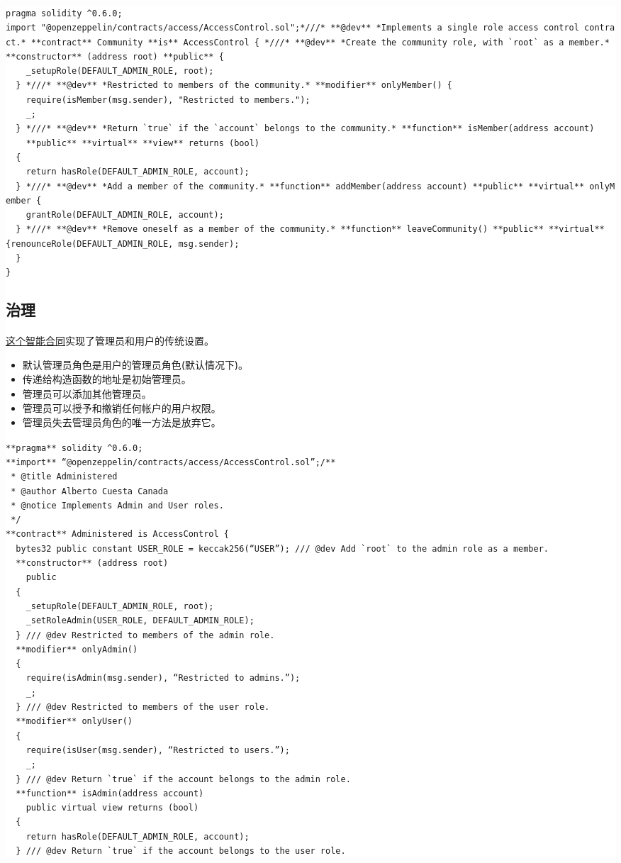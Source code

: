 ```
pragma solidity ^0.6.0;
import "@openzeppelin/contracts/access/AccessControl.sol";*///* **@dev** *Implements a single role access control contract.* **contract** Community **is** AccessControl { *///* **@dev** *Create the community role, with `root` as a member.* **constructor** (address root) **public** {
    _setupRole(DEFAULT_ADMIN_ROLE, root);
  } *///* **@dev** *Restricted to members of the community.* **modifier** onlyMember() {
    require(isMember(msg.sender), "Restricted to members.");
    _;
  } *///* **@dev** *Return `true` if the `account` belongs to the community.* **function** isMember(address account)
    **public** **virtual** **view** returns (bool)
  {
    return hasRole(DEFAULT_ADMIN_ROLE, account);
  } *///* **@dev** *Add a member of the community.* **function** addMember(address account) **public** **virtual** onlyMember {
    grantRole(DEFAULT_ADMIN_ROLE, account);
  } *///* **@dev** *Remove oneself as a member of the community.* **function** leaveCommunity() **public** **virtual** {renounceRole(DEFAULT_ADMIN_ROLE, msg.sender);
  }
}
```

## 治理

[这个智能合同](https://github.com/HQ20/contracts/blob/master/contracts/access/Administered.sol)实现了管理员和用户的传统设置。

*   默认管理员角色是用户的管理员角色(默认情况下)。
*   传递给构造函数的地址是初始管理员。
*   管理员可以添加其他管理员。
*   管理员可以授予和撤销任何帐户的用户权限。
*   管理员失去管理员角色的唯一方法是放弃它。

```
**pragma** solidity ^0.6.0;
**import** “@openzeppelin/contracts/access/AccessControl.sol”;/**
 * @title Administered
 * @author Alberto Cuesta Canada
 * @notice Implements Admin and User roles.
 */
**contract** Administered is AccessControl {
  bytes32 public constant USER_ROLE = keccak256(“USER”); /// @dev Add `root` to the admin role as a member.
  **constructor** (address root)
    public
  {
    _setupRole(DEFAULT_ADMIN_ROLE, root);
    _setRoleAdmin(USER_ROLE, DEFAULT_ADMIN_ROLE);
  } /// @dev Restricted to members of the admin role.
  **modifier** onlyAdmin()
  {
    require(isAdmin(msg.sender), “Restricted to admins.”);
    _;
  } /// @dev Restricted to members of the user role.
  **modifier** onlyUser()
  {
    require(isUser(msg.sender), “Restricted to users.”);
    _;
  } /// @dev Return `true` if the account belongs to the admin role.
  **function** isAdmin(address account)
    public virtual view returns (bool)
  {
    return hasRole(DEFAULT_ADMIN_ROLE, account);
  } /// @dev Return `true` if the account belongs to the user role.
```
